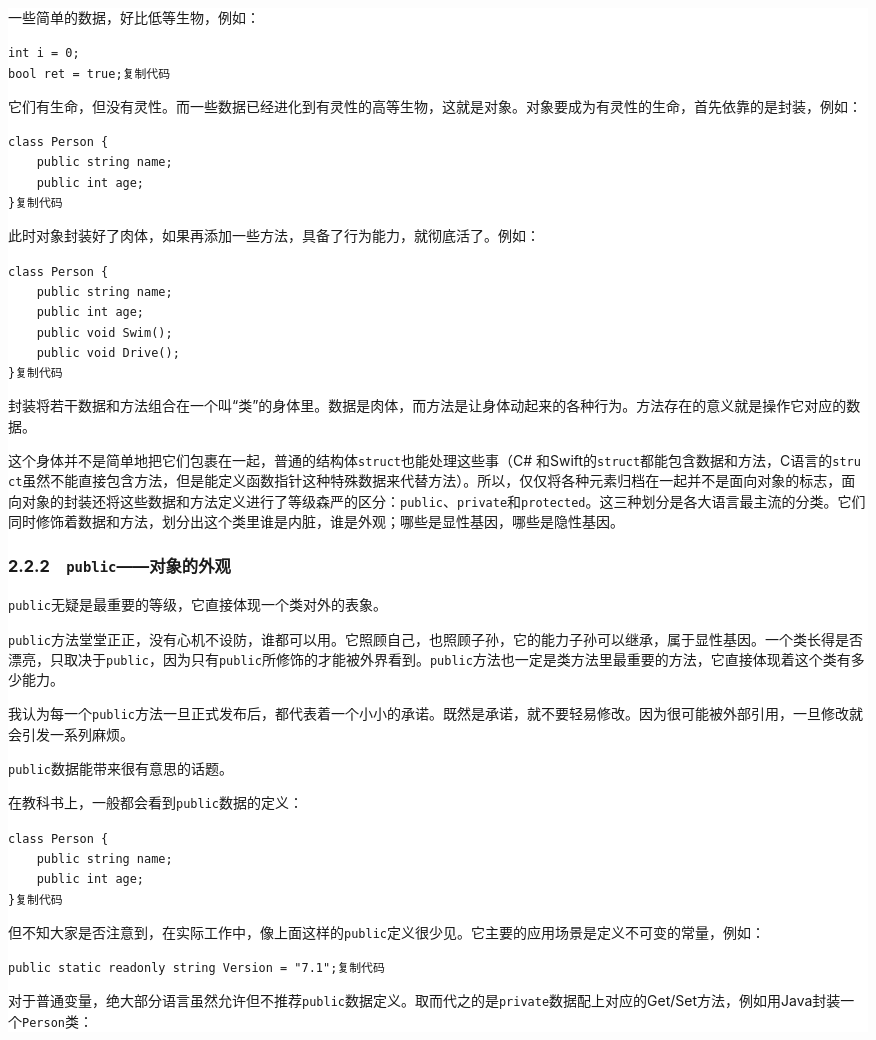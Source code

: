 一些简单的数据，好比低等生物，例如：

```
int i = 0;
bool ret = true;复制代码
```

它们有生命，但没有灵性。而一些数据已经进化到有灵性的高等生物，这就是对象。对象要成为有灵性的生命，首先依靠的是封装，例如：

```
class Person {
    public string name;
    public int age;
}复制代码
```

此时对象封装好了肉体，如果再添加一些方法，具备了行为能力，就彻底活了。例如：

```
class Person {
    public string name;
    public int age;
    public void Swim();
    public void Drive();
}复制代码
```

封装将若干数据和方法组合在一个叫“类”的身体里。数据是肉体，而方法是让身体动起来的各种行为。方法存在的意义就是操作它对应的数据。

这个身体并不是简单地把它们包裹在一起，普通的结构体`struct`也能处理这些事（C# 和Swift的`struct`都能包含数据和方法，C语言的`struct`虽然不能直接包含方法，但是能定义函数指针这种特殊数据来代替方法）。所以，仅仅将各种元素归档在一起并不是面向对象的标志，面向对象的封装还将这些数据和方法定义进行了等级森严的区分：`public`、`private`和`protected`。这三种划分是各大语言最主流的分类。它们同时修饰着数据和方法，划分出这个类里谁是内脏，谁是外观；哪些是显性基因，哪些是隐性基因。

### 2.2.2　`public`——对象的外观

`public`无疑是最重要的等级，它直接体现一个类对外的表象。

`public`方法堂堂正正，没有心机不设防，谁都可以用。它照顾自己，也照顾子孙，它的能力子孙可以继承，属于显性基因。一个类长得是否漂亮，只取决于`public`，因为只有`public`所修饰的才能被外界看到。`public`方法也一定是类方法里最重要的方法，它直接体现着这个类有多少能力。

我认为每一个`public`方法一旦正式发布后，都代表着一个小小的承诺。既然是承诺，就不要轻易修改。因为很可能被外部引用，一旦修改就会引发一系列麻烦。

`public`数据能带来很有意思的话题。

在教科书上，一般都会看到`public`数据的定义：

```
class Person {
    public string name;
    public int age;
}复制代码
```

但不知大家是否注意到，在实际工作中，像上面这样的`public`定义很少见。它主要的应用场景是定义不可变的常量，例如：

```
public static readonly string Version = "7.1";复制代码
```

对于普通变量，绝大部分语言虽然允许但不推荐`public`数据定义。取而代之的是`private`数据配上对应的Get/Set方法，例如用Java封装一个`Person`类：
